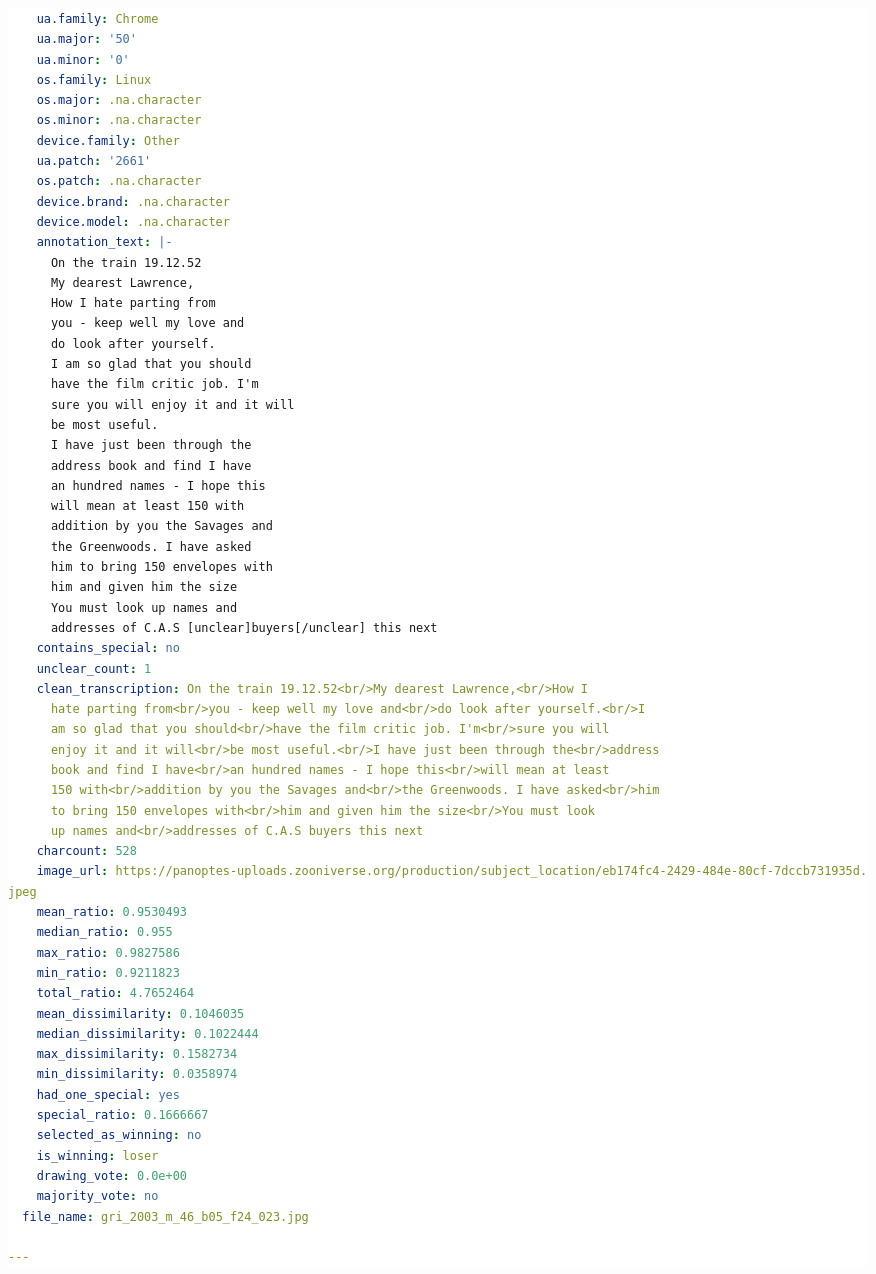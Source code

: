 ```yaml
    ua.family: Chrome
    ua.major: '50'
    ua.minor: '0'
    os.family: Linux
    os.major: .na.character
    os.minor: .na.character
    device.family: Other
    ua.patch: '2661'
    os.patch: .na.character
    device.brand: .na.character
    device.model: .na.character
    annotation_text: |-
      On the train 19.12.52
      My dearest Lawrence,
      How I hate parting from
      you - keep well my love and
      do look after yourself.
      I am so glad that you should
      have the film critic job. I'm
      sure you will enjoy it and it will
      be most useful.
      I have just been through the
      address book and find I have
      an hundred names - I hope this
      will mean at least 150 with
      addition by you the Savages and
      the Greenwoods. I have asked
      him to bring 150 envelopes with
      him and given him the size
      You must look up names and
      addresses of C.A.S [unclear]buyers[/unclear] this next
    contains_special: no
    unclear_count: 1
    clean_transcription: On the train 19.12.52<br/>My dearest Lawrence,<br/>How I
      hate parting from<br/>you - keep well my love and<br/>do look after yourself.<br/>I
      am so glad that you should<br/>have the film critic job. I'm<br/>sure you will
      enjoy it and it will<br/>be most useful.<br/>I have just been through the<br/>address
      book and find I have<br/>an hundred names - I hope this<br/>will mean at least
      150 with<br/>addition by you the Savages and<br/>the Greenwoods. I have asked<br/>him
      to bring 150 envelopes with<br/>him and given him the size<br/>You must look
      up names and<br/>addresses of C.A.S buyers this next
    charcount: 528
    image_url: https://panoptes-uploads.zooniverse.org/production/subject_location/eb174fc4-2429-484e-80cf-7dccb731935d.jpeg
    mean_ratio: 0.9530493
    median_ratio: 0.955
    max_ratio: 0.9827586
    min_ratio: 0.9211823
    total_ratio: 4.7652464
    mean_dissimilarity: 0.1046035
    median_dissimilarity: 0.1022444
    max_dissimilarity: 0.1582734
    min_dissimilarity: 0.0358974
    had_one_special: yes
    special_ratio: 0.1666667
    selected_as_winning: no
    is_winning: loser
    drawing_vote: 0.0e+00
    majority_vote: no
  file_name: gri_2003_m_46_b05_f24_023.jpg

---
```